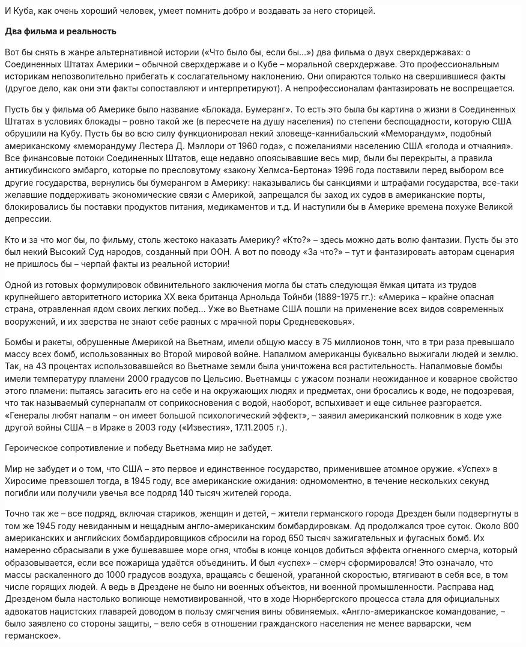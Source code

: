 И Куба, как очень хороший человек, умеет помнить добро и воздавать за него сторицей.

**Два фильма и реальность** 

Вот бы снять в жанре альтернативной истории («Что было бы, если бы…») два фильма о двух сверхдержавах: о Соединенных Штатах Америки – обычной сверхдержаве и о Кубе – моральной сверхдержаве. Это профессиональным историкам непозволительно прибегать к сослагательному наклонению. Они опираются только на свершившиеся факты (другое дело, как они эти факты сопоставляют и интерпретируют). А непрофессионалам фантазировать не воспрещается.

Пусть бы у фильма об Америке было название «Блокада. Бумеранг». То есть это была бы картина о жизни в Соединенных Штатах в условиях блокады – ровно такой же (в пересчете на душу населения) по степени беспощадности, которую США обрушили на Кубу. Пусть бы во всю силу функционировал некий зловеще-каннибальский «Меморандум», подобный американскому «меморандуму Лестера Д. Мэллори от 1960 года», с пожеланиями населению США «голода и отчаяния». Все финансовые потоки Соединенных Штатов, еще недавно опоясывавшие весь мир, были бы перекрыты, а правила антикубинского эмбарго, которые по пресловутому «закону Хелмса-Бертона» 1996 года поставили перед выбором все другие государства, вернулись бы бумерангом в Америку: наказывались бы санкциями и штрафами государства, все-таки желавшие поддерживать экономические связи с Америкой, запрещался бы заход их судов в американские порты, блокировались бы поставки продуктов питания, медикаментов и т.д. И наступили бы в Америке времена похуже Великой депрессии.

Кто и за что мог бы, по фильму, столь жестоко наказать Америку? «Кто?» – здесь можно дать волю фантазии. Пусть бы это был некий Высокий Суд народов, созданный при ООН. А вот по поводу «За что?» – тут и фантазировать авторам сценария не пришлось бы – черпай факты из реальной истории!

Одной из готовых формулировок обвинительного заключения могла бы стать следующая ёмкая цитата из трудов крупнейшего авторитетного историка XX века британца Арнольда Тойнби (1889-1975 гг.): «Америка – крайне опасная страна, отравленная ядом своих легких побед… Уже во Вьетнаме США пошли на применение всех видов современных вооружений, и их зверства не знают себе равных с мрачной поры Средневековья».

Бомбы и ракеты, обрушенные Америкой на Вьетнам, имели общую массу в 75 милли­онов тонн, что в три раза превышало массу всех бомб, использованных во Второй мировой войне. Напалмом американцы буквально выжигали людей и землю. Так, на 43 процентах использовавшейся во Вьетнаме земли была уничтожена вся растительность. Напалмовые бомбы имели температуру пламени 2000 градусов по Цельсию. Вьетнамцы с ужасом познали не­ожиданное и коварное свойство этого пламени: пытаясь загасить его на себе и на окружающих людях и предметах, они бросались к воде, не подозревая, что так называемый супернапалм от соприкосновения с водой, наоборот, вспыхивает и еще сильнее разгорается. «Генералы любят напалм – он имеет большой психологический эффект», – заявил американский полковник в ходе уже другой войны США – в Ираке в 2003 году («Известия», 17.11.2005 г.).

Героическое сопротивление и победу Вьетнама мир не забудет.

Мир не забудет и о том, что США – это первое и единственное государство, применившее атомное оружие. «Успех» в Хиросиме превзошел тогда, в 1945 году, все американские ожидания: одномоментно, в течение нескольких секунд погибли или получили увечья все подряд 140 тысяч жителей города.

Точно так же – все подряд, включая стариков, женщин и детей, – жители германского города Дрезден были подвергнуты в том же 1945 году невиданным и нещадным англо-американским бомбардировкам. Ад продолжался трое суток. Около 800 американских и английских бомбардировщиков сбросили на город 650 тысяч зажигательных и фугасных бомб. Их намеренно сбрасывали в уже бушевавшее море огня, чтобы в конце концов добиться эффекта огненного смерча, который образовывается, если все пожарища удаётся объединить. И был «успех» – смерч сформировался! Это означало, что массы раскаленного до 1000 градусов воздуха, вращаясь с бешеной, ураганной скоростью, втягивают в себя все, в том числе горящих людей. А ведь в Дрездене не было ни военных объектов, ни военной промышленности. Расправа над Дрезденом была настолько вопиюще немотивированной, что в ходе Нюрнбергского процесса стала для официальных адвокатов нацистских главарей доводом в пользу смягчения вины обвиняемых. «Англо-американское командование, – было заявлено со стороны защиты, – вело себя в отношении гражданского населения не менее варварски, чем германское».
